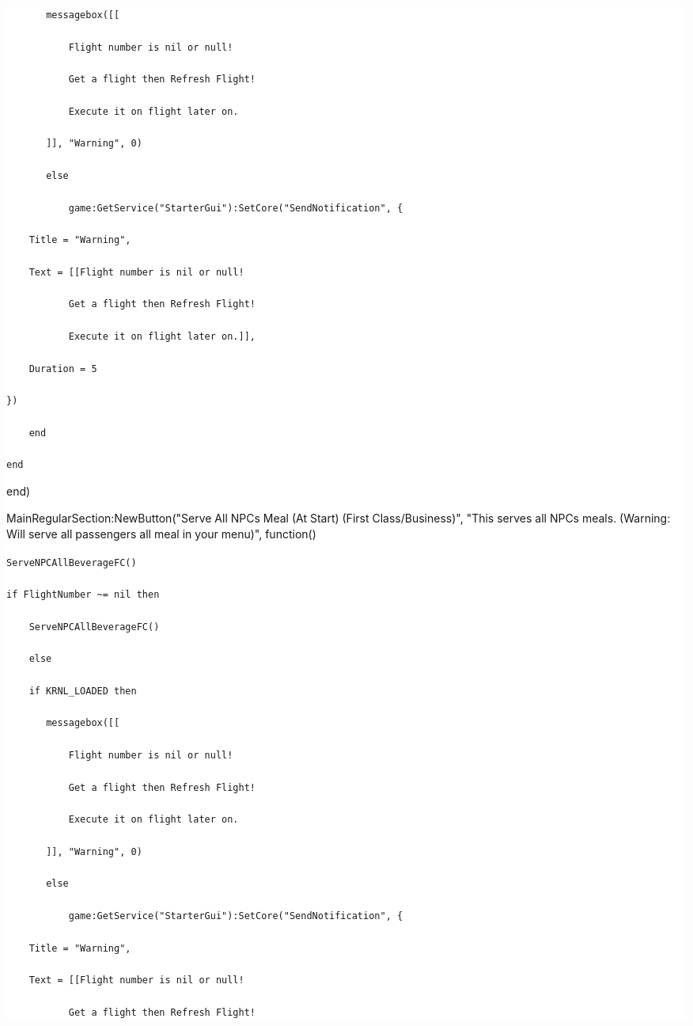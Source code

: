            messagebox([[

			   Flight number is nil or null!

			   Get a flight then Refresh Flight!

			   Execute it on flight later on.

		   ]], "Warning", 0)

		   else

			   game:GetService("StarterGui"):SetCore("SendNotification", {

		Title = "Warning",

		Text = [[Flight number is nil or null!

			   Get a flight then Refresh Flight!

			   Execute it on flight later on.]],

		Duration = 5

	})

		end

	end

 end)

 MainRegularSection:NewButton("Serve All NPCs Meal (At Start) (First Class/Business)", "This serves all NPCs meals. (Warning: Will serve all passengers all meal in your menu)", function()

	ServeNPCAllBeverageFC()

	if FlightNumber ~= nil then

		ServeNPCAllBeverageFC()

		else

		if KRNL_LOADED then

           messagebox([[

			   Flight number is nil or null!

			   Get a flight then Refresh Flight!

			   Execute it on flight later on.

		   ]], "Warning", 0)

		   else

			   game:GetService("StarterGui"):SetCore("SendNotification", {

		Title = "Warning",

		Text = [[Flight number is nil or null!

			   Get a flight then Refresh Flight!
